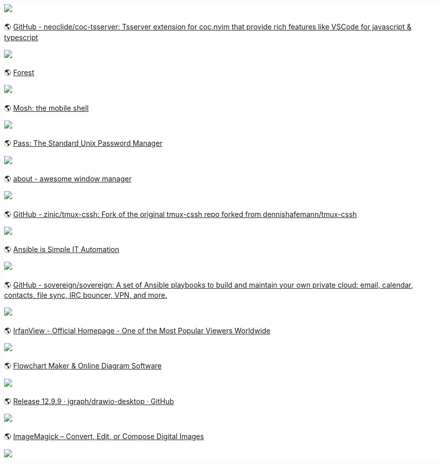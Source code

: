 ![](/images/2021/12/24/httpsgithubcomneoclidecocnvim.png)

🌎 [GitHub - neoclide/coc-tsserver: Tsserver extension for coc.nvim that provide rich features like VSCode for javascript & typescript](https://github.com/neoclide/coc-tsserver)

![](/images/2021/12/24/httpsgithubcomneoclidecoc-tsserver.png)

🌎 [Forest](https://www.forestapp.cc/)

![](/images/2021/12/24/httpswwwforestappcc.png)

🌎 [Mosh: the mobile shell](https://mosh.org/)

![](/images/2021/12/24/httpsmoshorg.png)

🌎 [Pass: The Standard Unix Password Manager](https://www.passwordstore.org/)

![](/images/2021/12/24/httpswwwpasswordstoreorg.png)

🌎 [about - awesome window manager](https://awesomewm.org/)

![](/images/2021/12/24/httpsawesomewmorg.png)

🌎 [GitHub - zinic/tmux-cssh: Fork of the original tmux-cssh repo forked from dennishafemann/tmux-cssh](https://github.com/zinic/tmux-cssh/)

![](/images/2021/12/24/httpsgithubcomzinictmux-cssh.png)

🌎 [Ansible is Simple IT Automation](https://ansible.com/)

![](/images/2021/12/24/httpsansiblecom.png)

🌎 [GitHub - sovereign/sovereign: A set of Ansible playbooks to build and maintain your own private cloud: email, calendar, contacts, file sync, IRC bouncer, VPN, and more.](https://github.com/sovereign/sovereign)

![](/images/2021/12/24/httpsgithubcomsovereignsovereign.png)

🌎 [IrfanView - Official Homepage - One of the Most Popular Viewers Worldwide](https://www.irfanview.com/)

![](/images/2021/12/24/httpswwwirfanviewcom.png)

🌎 [Flowchart Maker & Online Diagram Software](https://www.draw.io/)

![](/images/2021/12/24/httpswwwdrawio.png)

🌎 [Release 12.9.9 · jgraph/drawio-desktop · GitHub](https://github.com/jgraph/drawio-desktop/releases/tag/v12.9.9)

![](/images/2021/12/24/httpsgithubcomjgraphdrawio-desktopreleasestagv1299.png)

🌎 [ImageMagick – Convert, Edit, or Compose Digital Images](https://imagemagick.org/index.php)

![](/images/2021/12/24/httpsimagemagickorgindexphp.png)
